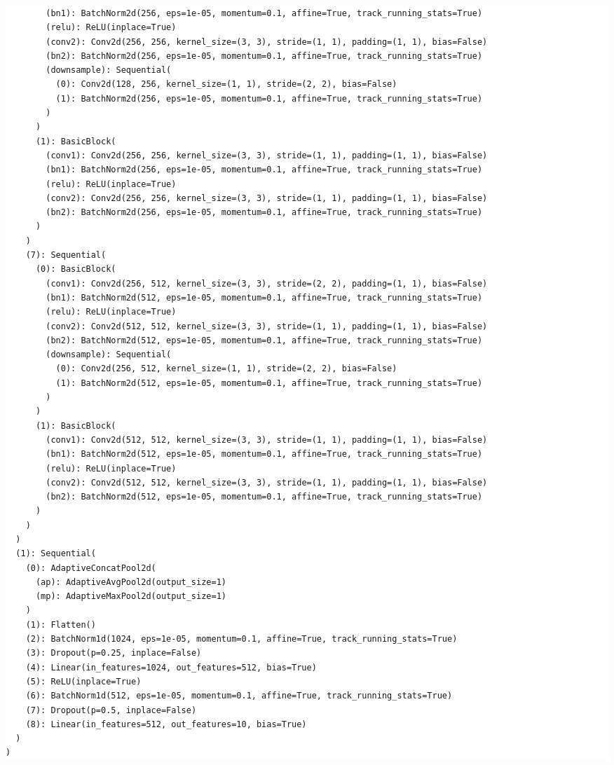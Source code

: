             (bn1): BatchNorm2d(256, eps=1e-05, momentum=0.1, affine=True, track_running_stats=True)
            (relu): ReLU(inplace=True)
            (conv2): Conv2d(256, 256, kernel_size=(3, 3), stride=(1, 1), padding=(1, 1), bias=False)
            (bn2): BatchNorm2d(256, eps=1e-05, momentum=0.1, affine=True, track_running_stats=True)
            (downsample): Sequential(
              (0): Conv2d(128, 256, kernel_size=(1, 1), stride=(2, 2), bias=False)
              (1): BatchNorm2d(256, eps=1e-05, momentum=0.1, affine=True, track_running_stats=True)
            )
          )
          (1): BasicBlock(
            (conv1): Conv2d(256, 256, kernel_size=(3, 3), stride=(1, 1), padding=(1, 1), bias=False)
            (bn1): BatchNorm2d(256, eps=1e-05, momentum=0.1, affine=True, track_running_stats=True)
            (relu): ReLU(inplace=True)
            (conv2): Conv2d(256, 256, kernel_size=(3, 3), stride=(1, 1), padding=(1, 1), bias=False)
            (bn2): BatchNorm2d(256, eps=1e-05, momentum=0.1, affine=True, track_running_stats=True)
          )
        )
        (7): Sequential(
          (0): BasicBlock(
            (conv1): Conv2d(256, 512, kernel_size=(3, 3), stride=(2, 2), padding=(1, 1), bias=False)
            (bn1): BatchNorm2d(512, eps=1e-05, momentum=0.1, affine=True, track_running_stats=True)
            (relu): ReLU(inplace=True)
            (conv2): Conv2d(512, 512, kernel_size=(3, 3), stride=(1, 1), padding=(1, 1), bias=False)
            (bn2): BatchNorm2d(512, eps=1e-05, momentum=0.1, affine=True, track_running_stats=True)
            (downsample): Sequential(
              (0): Conv2d(256, 512, kernel_size=(1, 1), stride=(2, 2), bias=False)
              (1): BatchNorm2d(512, eps=1e-05, momentum=0.1, affine=True, track_running_stats=True)
            )
          )
          (1): BasicBlock(
            (conv1): Conv2d(512, 512, kernel_size=(3, 3), stride=(1, 1), padding=(1, 1), bias=False)
            (bn1): BatchNorm2d(512, eps=1e-05, momentum=0.1, affine=True, track_running_stats=True)
            (relu): ReLU(inplace=True)
            (conv2): Conv2d(512, 512, kernel_size=(3, 3), stride=(1, 1), padding=(1, 1), bias=False)
            (bn2): BatchNorm2d(512, eps=1e-05, momentum=0.1, affine=True, track_running_stats=True)
          )
        )
      )
      (1): Sequential(
        (0): AdaptiveConcatPool2d(
          (ap): AdaptiveAvgPool2d(output_size=1)
          (mp): AdaptiveMaxPool2d(output_size=1)
        )
        (1): Flatten()
        (2): BatchNorm1d(1024, eps=1e-05, momentum=0.1, affine=True, track_running_stats=True)
        (3): Dropout(p=0.25, inplace=False)
        (4): Linear(in_features=1024, out_features=512, bias=True)
        (5): ReLU(inplace=True)
        (6): BatchNorm1d(512, eps=1e-05, momentum=0.1, affine=True, track_running_stats=True)
        (7): Dropout(p=0.5, inplace=False)
        (8): Linear(in_features=512, out_features=10, bias=True)
      )
    )
